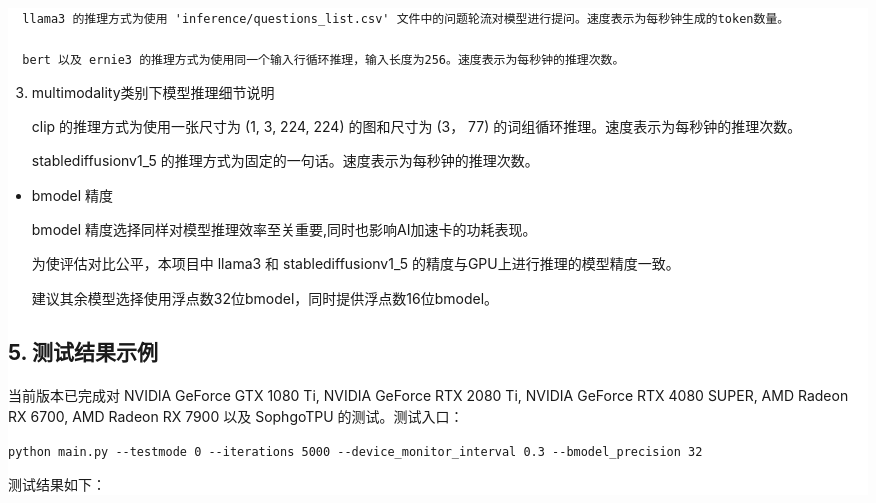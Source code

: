       llama3 的推理方式为使用 'inference/questions_list.csv' 文件中的问题轮流对模型进行提问。速度表示为每秒钟生成的token数量。

      bert 以及 ernie3 的推理方式为使用同一个输入行循环推理，输入长度为256。速度表示为每秒钟的推理次数。

  3. multimodality类别下模型推理细节说明

      clip 的推理方式为使用一张尺寸为 (1, 3, 224, 224) 的图和尺寸为 (3， 77) 的词组循环推理。速度表示为每秒钟的推理次数。

      stablediffusionv1_5 的推理方式为固定的一句话。速度表示为每秒钟的推理次数。


- bmodel 精度

  bmodel 精度选择同样对模型推理效率至关重要,同时也影响AI加速卡的功耗表现。

  为使评估对比公平，本项目中 llama3 和 stablediffusionv1_5 的精度与GPU上进行推理的模型精度一致。
  
  建议其余模型选择使用浮点数32位bmodel，同时提供浮点数16位bmodel。



## 5. 测试结果示例


当前版本已完成对 NVIDlA GeForce GTX 1080 Ti, NVIDIA GeForce RTX 2080 Ti, NVIDIA GeForce RTX 4080 SUPER, AMD Radeon RX 6700, AMD Radeon RX 7900 以及 SophgoTPU 的测试。测试入口：

    python main.py --testmode 0 --iterations 5000 --device_monitor_interval 0.3 --bmodel_precision 32
  
测试结果如下：

<p align="center">